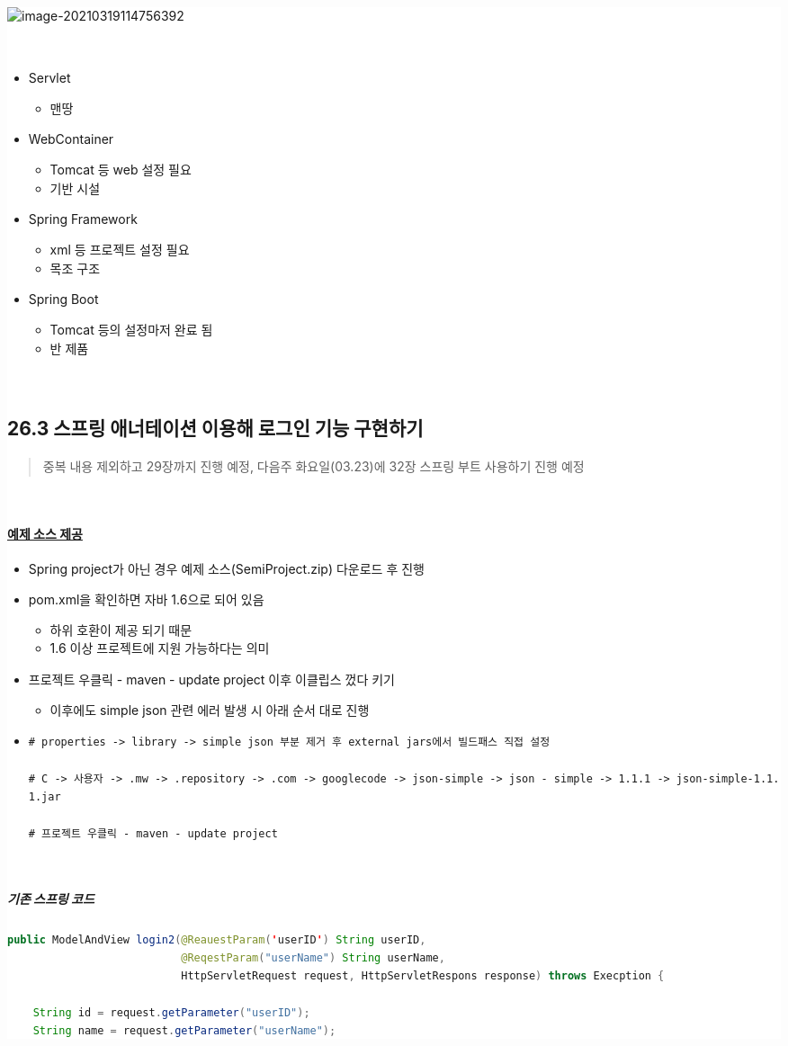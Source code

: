 ![image-20210319114756392](C:\Users\zz238\AppData\Roaming\Typora\typora-user-images\image-20210319114756392.png)

<br/>

- Servlet 
  - 맨땅

- WebContainer
  - Tomcat 등 web 설정 필요
  - 기반 시설

- Spring Framework
  - xml 등 프로젝트 설정 필요
  - 목조 구조

- Spring Boot
  - Tomcat 등의 설정마저 완료 됨
  - 반 제품

<br/>

## 26.3 스프링 애너테이션 이용해 로그인 기능 구현하기

> 중복 내용 제외하고 29장까지 진행 예정, 다음주 화요일(03.23)에 32장 스프링 부트 사용하기 진행 예정

<br/>

#### [예제 소스 제공](https://drive.google.com/drive/folders/18MqmrZ6lJoGTDDkAMtrWrBZVXUg3woFF)

- Spring project가 아닌 경우 예제 소스(SemiProject.zip) 다운로드 후 진행

- pom.xml을 확인하면 자바 1.6으로 되어 있음

  - 하위 호환이 제공 되기 때문
  - 1.6 이상 프로젝트에 지원 가능하다는 의미

- 프로젝트 우클릭 - maven - update project 이후 이클립스 껐다 키기

  - 이후에도 simple json 관련 에러 발생 시 아래 순서 대로 진행

- ```
  # properties -> library -> simple json 부분 제거 후 external jars에서 빌드패스 직접 설정
  
  # C -> 사용자 -> .mw -> .repository -> .com -> googlecode -> json-simple -> json - simple -> 1.1.1 -> json-simple-1.1.1.jar 
  
  # 프로젝트 우클릭 - maven - update project
  ```

<br/>

##### 기존 스프링 코드

``` java
public ModelAndView login2(@ReauestParam('userID') String userID, 
                           @ReqestParam("userName") String userName, 
                           HttpServletRequest request, HttpServletRespons response) throws Execption {
    
    String id = request.getParameter("userID");
    String name = request.getParameter("userName");

  ```